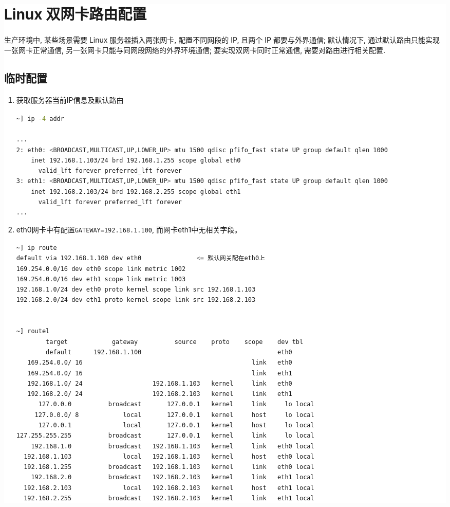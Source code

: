 # Linux 双网卡路由配置

生产环境中, 某些场景需要 Linux 服务器插入两张网卡, 配置不同网段的 IP, 且两个 IP 都要与外界通信; 默认情况下, 通过默认路由只能实现一张网卡正常通信, 另一张网卡只能与同网段网络的外界环境通信; 要实现双网卡同时正常通信, 需要对路由进行相关配置.

## 临时配置

1. 获取服务器当前IP信息及默认路由

    ```sh
    ~] ip -4 addr

    ...
    2: eth0: <BROADCAST,MULTICAST,UP,LOWER_UP> mtu 1500 qdisc pfifo_fast state UP group default qlen 1000
        inet 192.168.1.103/24 brd 192.168.1.255 scope global eth0
          valid_lft forever preferred_lft forever
    3: eth1: <BROADCAST,MULTICAST,UP,LOWER_UP> mtu 1500 qdisc pfifo_fast state UP group default qlen 1000
        inet 192.168.2.103/24 brd 192.168.2.255 scope global eth1
          valid_lft forever preferred_lft forever
    ...
    ```

2. eth0网卡中有配置`GATEWAY=192.168.1.100`, 而网卡eth1中无相关字段。

    ```sh
    ~] ip route 
    default via 192.168.1.100 dev eth0               <= 默认网关配在eth0上
    169.254.0.0/16 dev eth0 scope link metric 1002 
    169.254.0.0/16 dev eth1 scope link metric 1003 
    192.168.1.0/24 dev eth0 proto kernel scope link src 192.168.1.103 
    192.168.2.0/24 dev eth1 proto kernel scope link src 192.168.2.103 


    ~] routel 
            target            gateway          source    proto    scope    dev tbl
            default      192.168.1.100                                     eth0 
       169.254.0.0/ 16                                              link   eth0 
       169.254.0.0/ 16                                              link   eth1 
       192.168.1.0/ 24                   192.168.1.103   kernel     link   eth0 
       192.168.2.0/ 24                   192.168.2.103   kernel     link   eth1 
          127.0.0.0          broadcast       127.0.0.1   kernel     link     lo local
         127.0.0.0/ 8            local       127.0.0.1   kernel     host     lo local
          127.0.0.1              local       127.0.0.1   kernel     host     lo local
    127.255.255.255          broadcast       127.0.0.1   kernel     link     lo local
        192.168.1.0          broadcast   192.168.1.103   kernel     link   eth0 local
      192.168.1.103              local   192.168.1.103   kernel     host   eth0 local
      192.168.1.255          broadcast   192.168.1.103   kernel     link   eth0 local
        192.168.2.0          broadcast   192.168.2.103   kernel     link   eth1 local
      192.168.2.103              local   192.168.2.103   kernel     host   eth1 local
      192.168.2.255          broadcast   192.168.2.103   kernel     link   eth1 local
    ```

